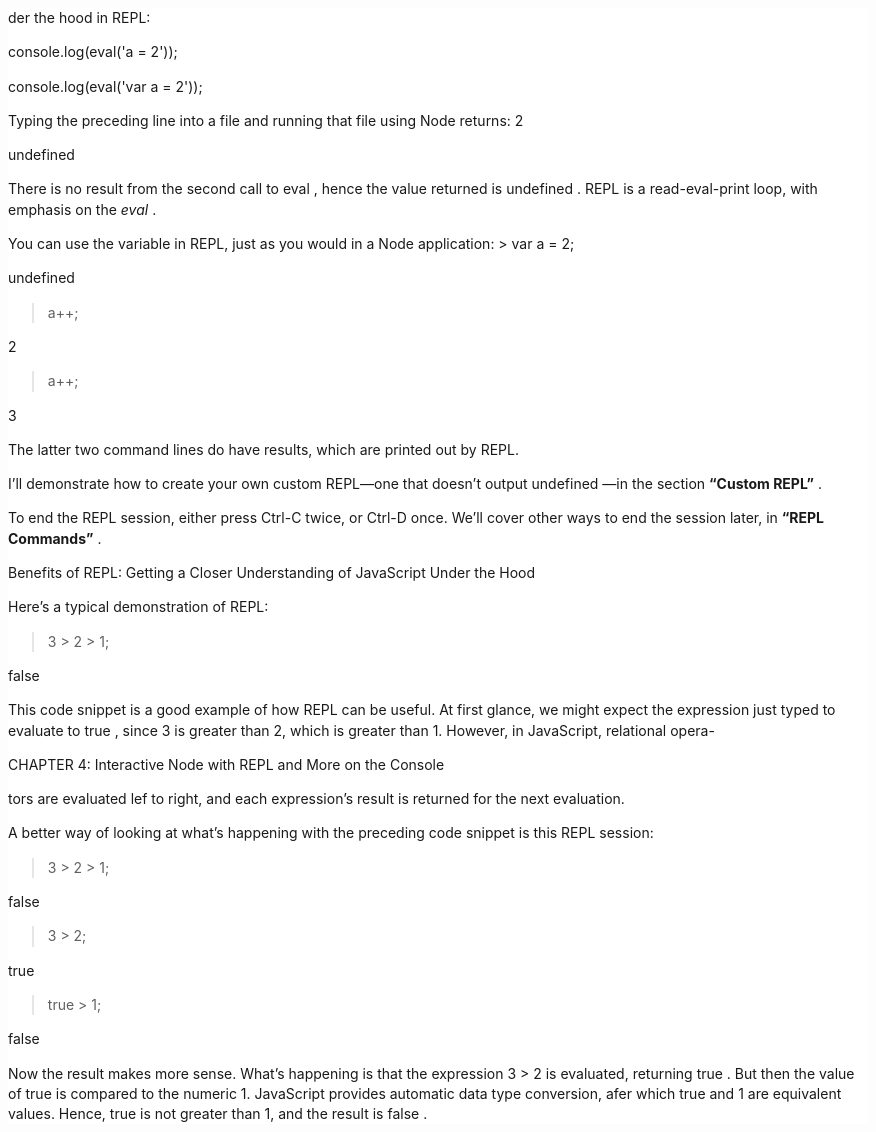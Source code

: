 der the hood in REPL:

console.log(eval('a = 2'));

console.log(eval('var a = 2'));

Typing the preceding line into a file and running that file using Node returns: 2

undefined

There is no result from the second call to eval , hence the value returned is undefined . REPL is a read-eval-print loop, with emphasis on the *eval* .

You can use the variable in REPL, just as you would in a Node application: > var a = 2;

undefined

> a++;

2

> a++;

3

The latter two command lines do have results, which are printed out by REPL.

I’ll demonstrate how to create your own custom REPL—one that doesn’t output undefined —in the section **“Custom REPL”** .

To end the REPL session, either press Ctrl-C twice, or Ctrl-D once. We’ll cover other ways to end the session later, in **“REPL Commands”** .

Benefits of REPL: Getting a Closer Understanding of JavaScript Under the Hood

Here’s a typical demonstration of REPL:

> 3 > 2 > 1;

false

This code snippet is a good example of how REPL can be useful. At first glance, we might expect the expression just typed to evaluate to true , since 3 is greater than 2, which is greater than 1. However, in JavaScript, relational opera-

CHAPTER 4: Interactive Node with REPL and More on the Console

tors are evaluated lef to right, and each expression’s result is returned for the next evaluation.

A better way of looking at what’s happening with the preceding code snippet is this REPL session:

> 3 > 2 > 1;

false

> 3 > 2;

true

> true > 1;

false

Now the result makes more sense. What’s happening is that the expression 3 > 2 is evaluated, returning true . But then the value of true is compared to the numeric 1. JavaScript provides automatic data type conversion, afer which true and 1 are equivalent values. Hence, true is not greater than 1, and the result is false .

